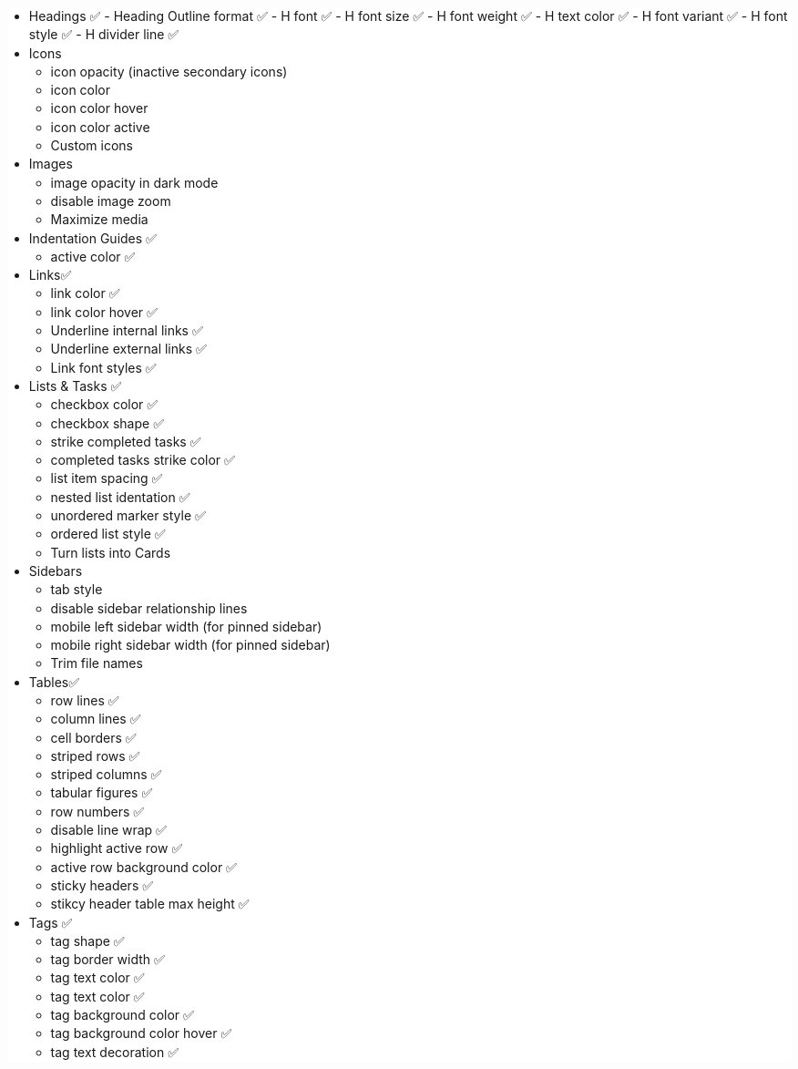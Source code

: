 - Headings ✅
		- Heading Outline format ✅
		- H font ✅
		- H font size ✅
		- H font weight ✅
		- H text color ✅
		- H font variant ✅
		- H font style ✅
		- H divider line ✅
- Icons
	- icon opacity (inactive secondary icons)
	- icon color
	- icon color hover
	- icon color active
	- Custom icons
- Images
	- image opacity in dark mode
	- disable image zoom
	- Maximize media
- Indentation Guides ✅
	- active color ✅
- Links✅
	- link color ✅
	- link color hover ✅
	- Underline internal links ✅
	- Underline external links ✅
	- Link font styles ✅
- Lists & Tasks ✅
	- checkbox color ✅
	- checkbox shape ✅
	- strike completed tasks ✅
	- completed tasks strike color ✅
	- list item spacing ✅
	- nested list identation ✅
	- unordered marker style ✅
	- ordered list style ✅
	- Turn lists into Cards
- Sidebars
	- tab style
	- disable sidebar relationship lines
	- mobile left sidebar width (for pinned sidebar)
	- mobile right sidebar width (for pinned sidebar)
	- Trim file names
- Tables✅
	- row lines ✅
	- column lines ✅
	- cell borders ✅
	- striped rows ✅
	- striped columns ✅
	- tabular figures ✅
	- row numbers ✅
	- disable line wrap ✅
	- highlight active row ✅
	- active row background color ✅
	- sticky headers ✅
	- stikcy header table max height ✅
- Tags ✅
	- tag shape ✅
	- tag border width ✅
	- tag text color ✅
	- tag text color ✅
	- tag background color ✅
	- tag background color hover ✅
	- tag text decoration ✅